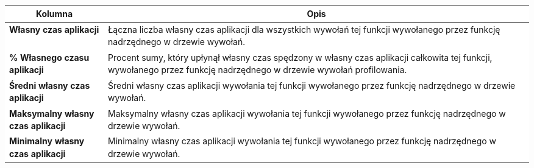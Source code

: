 |Kolumna|Opis|
|------------|-----------------|
|**Własny czas aplikacji**|Łączna liczba własny czas aplikacji dla wszystkich wywołań tej funkcji wywołanego przez funkcję nadrzędnego w drzewie wywołań.|
|**% Własnego czasu aplikacji**|Procent sumy, który upłynął własny czas spędzony w własny czas aplikacji całkowita tej funkcji, wywołanego przez funkcję nadrzędnego w drzewie wywołań profilowania.|
|**Średni własny czas aplikacji**|Średni własny czas aplikacji wywołania tej funkcji wywołanego przez funkcję nadrzędnego w drzewie wywołań.|
|**Maksymalny własny czas aplikacji**|Maksymalny własny czas aplikacji wywołania tej funkcji wywołanego przez funkcję nadrzędnego w drzewie wywołań.|
|**Minimalny własny czas aplikacji**|Minimalny własny czas aplikacji wywołania tej funkcji wywołanego przez funkcję nadrzędnego w drzewie wywołań.|